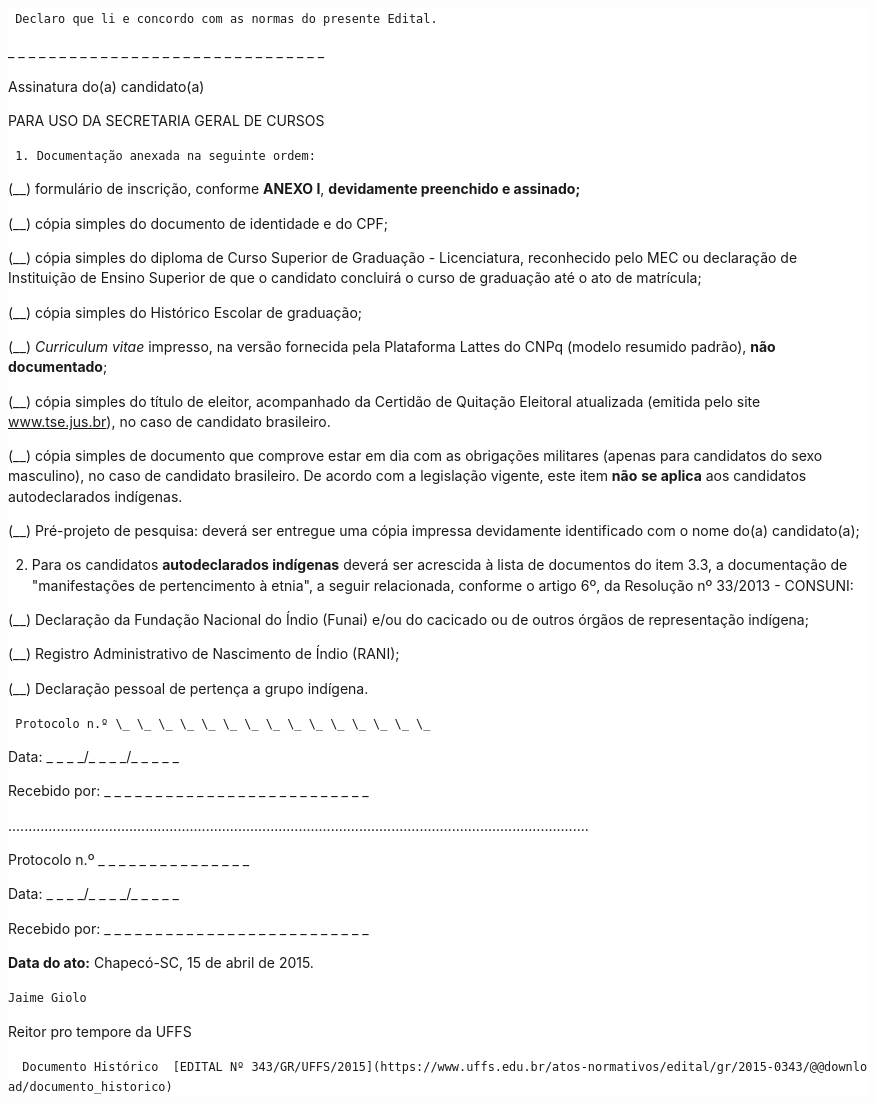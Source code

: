      Declaro que li e concordo com as normas do presente Edital.

 \_ \_ \_ \_ \_ \_ \_ \_ \_ \_ \_ \_ \_ \_ \_ \_ \_ \_ \_ \_ \_ \_ \_ \_ \_ \_ \_ \_ \_ \_ \_

 Assinatura do(a) candidato(a)

  

 PARA USO DA SECRETARIA GERAL DE CURSOS

     1. Documentação anexada na seguinte ordem:

 (\_\_) formulário de inscrição, conforme **ANEXO I**, **devidamente preenchido e assinado;**

 (\_\_) cópia simples do documento de identidade e do CPF;

 (\_\_) cópia simples do diploma de Curso Superior de Graduação - Licenciatura, reconhecido pelo MEC ou declaração de Instituição de Ensino Superior de que o candidato concluirá o curso de graduação até o ato de matrícula;

 (\_\_) cópia simples do Histórico Escolar de graduação;

 (\_\_) *Curriculum vitae* impresso, na versão fornecida pela Plataforma Lattes do CNPq (modelo resumido padrão), **não documentado**;

 (\_\_) cópia simples do título de eleitor, acompanhado da Certidão de Quitação Eleitoral atualizada (emitida pelo site www.tse.jus.br), no caso de candidato brasileiro.

 (\_\_) cópia simples de documento que comprove estar em dia com as obrigações militares (apenas para candidatos do sexo masculino), no caso de candidato brasileiro. De acordo com a legislação vigente, este item **não** **se aplica** aos candidatos autodeclarados indígenas.

 (\_\_) Pré-projeto de pesquisa: deverá ser entregue uma cópia impressa devidamente identificado com o nome do(a) candidato(a);

 2. Para os candidatos **autodeclarados indígenas** deverá ser acrescida à lista de documentos do item 3.3, a documentação de "manifestações de pertencimento à etnia", a seguir relacionada, conforme o artigo 6º, da Resolução nº 33/2013 - CONSUNI:

 (\_\_) Declaração da Fundação Nacional do Índio (Funai) e/ou do cacicado ou de outros órgãos de representação indígena;

 (\_\_) Registro Administrativo de Nascimento de Índio (RANI);

 (\_\_) Declaração pessoal de pertença a grupo indígena.

  

     Protocolo n.º \_ \_ \_ \_ \_ \_ \_ \_ \_ \_ \_ \_ \_ \_ \_

 Data: \_ \_ \_ \_/\_ \_ \_ \_/\_ \_ \_ \_ \_

 Recebido por: \_ \_ \_ \_ \_ \_ \_ \_ \_ \_ \_ \_ \_ \_ \_ \_ \_ \_ \_ \_ \_ \_ \_ \_ \_ \_

 ................................................................................................................................................

 Protocolo n.º \_ \_ \_ \_ \_ \_ \_ \_ \_ \_ \_ \_ \_ \_ \_

 Data: \_ \_ \_ \_/\_ \_ \_ \_/\_ \_ \_ \_ \_

 Recebido por: \_ \_ \_ \_ \_ \_ \_ \_ \_ \_ \_ \_ \_ \_ \_ \_ \_ \_ \_ \_ \_ \_ \_ \_ \_ \_

  

   **Data do ato:** Chapecó-SC, 15 de abril de 2015.   
 

    Jaime Giolo   
 Reitor pro tempore da UFFS 

      Documento Histórico  [EDITAL Nº 343/GR/UFFS/2015](https://www.uffs.edu.br/atos-normativos/edital/gr/2015-0343/@@download/documento_historico)     
      
